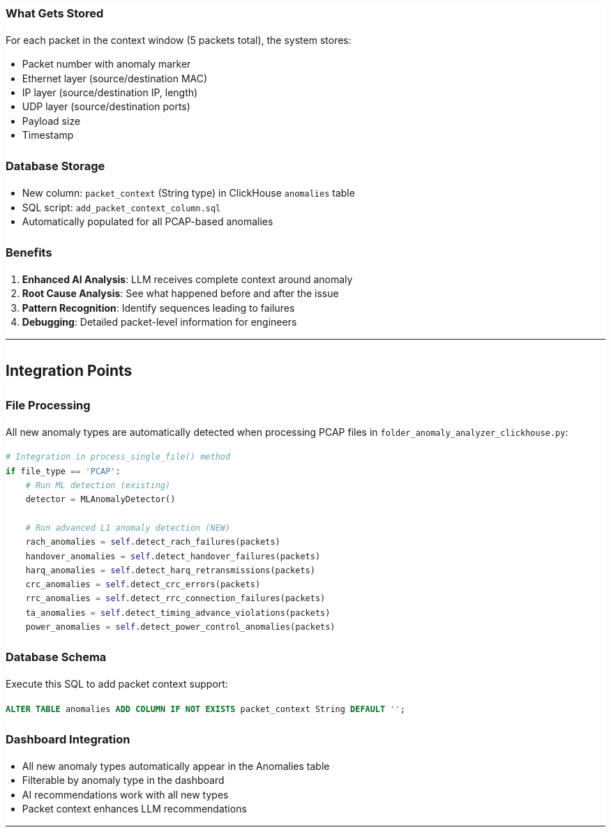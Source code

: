 ### What Gets Stored
For each packet in the context window (5 packets total), the system stores:
- Packet number with anomaly marker
- Ethernet layer (source/destination MAC)
- IP layer (source/destination IP, length)
- UDP layer (source/destination ports)
- Payload size
- Timestamp

### Database Storage
- New column: `packet_context` (String type) in ClickHouse `anomalies` table
- SQL script: `add_packet_context_column.sql`
- Automatically populated for all PCAP-based anomalies

### Benefits
1. **Enhanced AI Analysis**: LLM receives complete context around anomaly
2. **Root Cause Analysis**: See what happened before and after the issue
3. **Pattern Recognition**: Identify sequences leading to failures
4. **Debugging**: Detailed packet-level information for engineers

---

## Integration Points

### File Processing
All new anomaly types are automatically detected when processing PCAP files in `folder_anomaly_analyzer_clickhouse.py`:

```python
# Integration in process_single_file() method
if file_type == 'PCAP':
    # Run ML detection (existing)
    detector = MLAnomalyDetector()
    
    # Run advanced L1 anomaly detection (NEW)
    rach_anomalies = self.detect_rach_failures(packets)
    handover_anomalies = self.detect_handover_failures(packets)
    harq_anomalies = self.detect_harq_retransmissions(packets)
    crc_anomalies = self.detect_crc_errors(packets)
    rrc_anomalies = self.detect_rrc_connection_failures(packets)
    ta_anomalies = self.detect_timing_advance_violations(packets)
    power_anomalies = self.detect_power_control_anomalies(packets)
```

### Database Schema
Execute this SQL to add packet context support:
```sql
ALTER TABLE anomalies ADD COLUMN IF NOT EXISTS packet_context String DEFAULT '';
```

### Dashboard Integration
- All new anomaly types automatically appear in the Anomalies table
- Filterable by anomaly type in the dashboard
- AI recommendations work with all new types
- Packet context enhances LLM recommendations

---